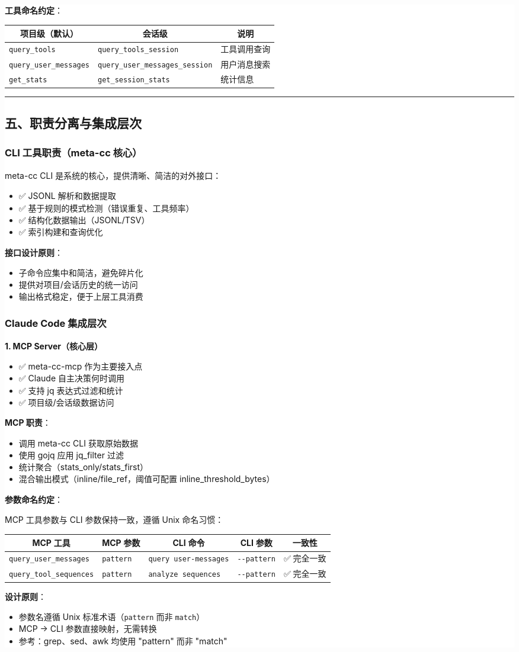 **工具命名约定**：

| 项目级（默认） | 会话级 | 说明 |
|--------------|--------|------|
| `query_tools` | `query_tools_session` | 工具调用查询 |
| `query_user_messages` | `query_user_messages_session` | 用户消息搜索 |
| `get_stats` | `get_session_stats` | 统计信息 |

---

## 五、职责分离与集成层次

### CLI 工具职责（meta-cc 核心）

meta-cc CLI 是系统的核心，提供清晰、简洁的对外接口：

- ✅ JSONL 解析和数据提取
- ✅ 基于规则的模式检测（错误重复、工具频率）
- ✅ 结构化数据输出（JSONL/TSV）
- ✅ 索引构建和查询优化

**接口设计原则**：
- 子命令应集中和简洁，避免碎片化
- 提供对项目/会话历史的统一访问
- 输出格式稳定，便于上层工具消费

### Claude Code 集成层次

**1. MCP Server（核心层）**

- ✅ meta-cc-mcp 作为主要接入点
- ✅ Claude 自主决策何时调用
- ✅ 支持 jq 表达式过滤和统计
- ✅ 项目级/会话级数据访问

**MCP 职责**：
- 调用 meta-cc CLI 获取原始数据
- 使用 gojq 应用 jq_filter 过滤
- 统计聚合（stats_only/stats_first）
- 混合输出模式（inline/file_ref，阈值可配置 inline_threshold_bytes）

**参数命名约定**：

MCP 工具参数与 CLI 参数保持一致，遵循 Unix 命名习惯：

| MCP 工具 | MCP 参数 | CLI 命令 | CLI 参数 | 一致性 |
|---------|---------|---------|---------|------|
| `query_user_messages` | `pattern` | `query user-messages` | `--pattern` | ✅ 完全一致 |
| `query_tool_sequences` | `pattern` | `analyze sequences` | `--pattern` | ✅ 完全一致 |

**设计原则**：
- 参数名遵循 Unix 标准术语（`pattern` 而非 `match`）
- MCP → CLI 参数直接映射，无需转换
- 参考：grep、sed、awk 均使用 "pattern" 而非 "match"

